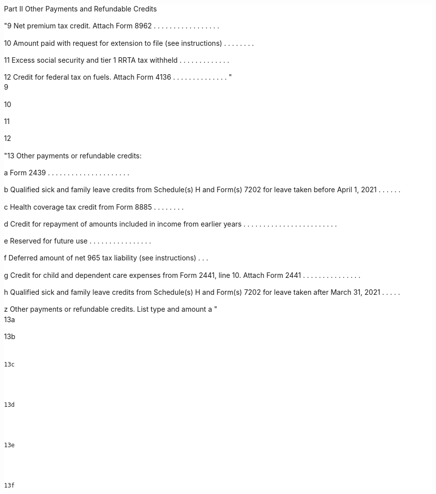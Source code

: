 															
Part II                                                Other Payments and Refundable Credits                                                                                               															
															
															
"9     Net premium tax credit. Attach Form 8962 .   .   .   .   .   .   .   .   .   .   .   .   .   .   .   .   .

10     Amount paid with request for extension to file (see instructions)   .   .   .   .   .   .   .   .

11     Excess social security and tier 1 RRTA tax withheld  .   .   .   .   .   .   .   .   .   .   .   .   .

12     Credit for federal tax on fuels. Attach Form 4136   .   .   .   .   .   .   .   .   .   .   .   .   .   .                                                                         "															
9															
															
10															
															
11															
															
12															
															
"13     Other payments or refundable credits:

a   Form 2439     .   .   .   .   .   .   .   .   .   .   .   .   .   .   .   .   .   .   .   .   .

b   Qualified sick and family leave credits from Schedule(s) H and Form(s) 7202 for leave taken before April 1, 2021   .   .   .   .   .   .

c   Health coverage tax credit from Form 8885    .   .   .   .   .   .   .   .

d   Credit for repayment of amounts included in income from earlier years  .   .   .   .   .   .   .   .   .   .   .   .   .   .   .   .   .   .   .   .   .   .   .   .

e   Reserved for future use    .   .   .   .   .   .   .   .   .   .   .   .   .   .   .   .

f    Deferred amount of net 965 tax liability (see instructions)  .   .   .

g   Credit for child and dependent care expenses from Form 2441, line 10. Attach Form 2441    .   .   .   .   .   .   .   .   .   .   .   .   .   .   .

h   Qualified sick and family leave credits from Schedule(s) H and Form(s) 7202 for leave taken after March 31, 2021     .   .   .   .   .

z   Other payments or refundable credits. List type and amount a                                                                                                                         "															
13a                                                                                                                                                                                       															
															
															
13b                                                                                                                                                                                       															
															
                                                                                                                                                                                           															
                                                                                                                                                                                           13c                                                                                                                                                                                       															
                                                                                                                                                                                           															
                                                                                                                                                                                           															
                                                                                                                                                                                           13d                                                                                                                                                                                       															
                                                                                                                                                                                           															
                                                                                                                                                                                           															
                                                                                                                                                                                           13e                                                                                                                                                                                       															
                                                                                                                                                                                           															
                                                                                                                                                                                           															
                                                                                                                                                                                           13f                                                                                                                                                                                       															
                                                                                                                                                                                           															
                                                                                                                                                                                           															